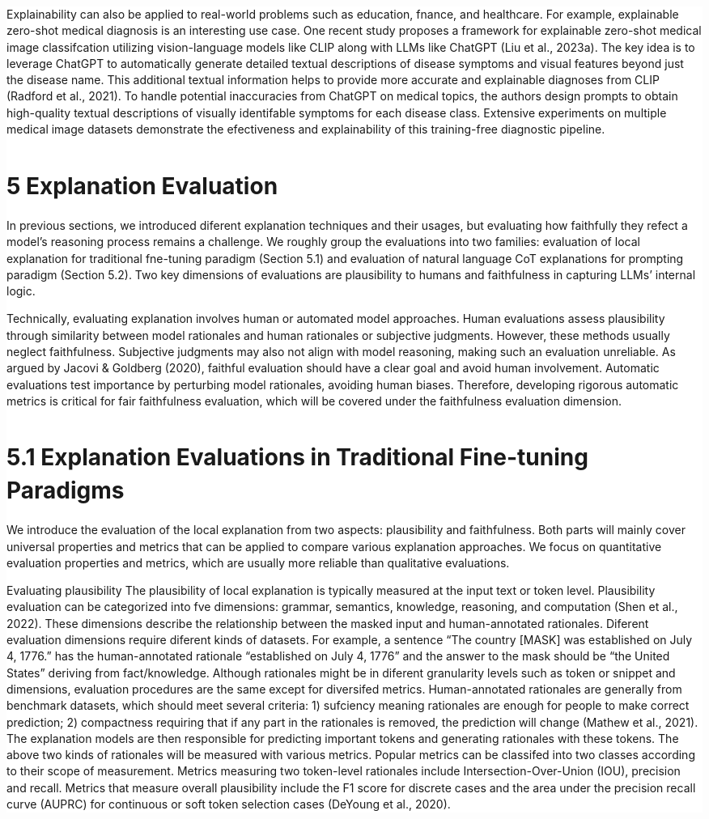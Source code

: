 Explainability can also be applied to real-world problems such as education, fnance, and healthcare. For example, explainable zero-shot medical diagnosis is an interesting use case. One recent study proposes a framework for explainable zero-shot medical image classifcation utilizing vision-language models like CLIP along with LLMs like ChatGPT (Liu et al., 2023a). The key idea is to leverage ChatGPT to automatically generate detailed textual descriptions of disease symptoms and visual features beyond just the disease name. This additional textual information helps to provide more accurate and explainable diagnoses from CLIP (Radford et al., 2021). To handle potential inaccuracies from ChatGPT on medical topics, the authors design prompts to obtain high-quality textual descriptions of visually identifable symptoms for each disease class. Extensive experiments on multiple medical image datasets demonstrate the efectiveness and explainability of this training-free diagnostic pipeline.  

# 5 Explanation Evaluation  

In previous sections, we introduced diferent explanation techniques and their usages, but evaluating how faithfully they refect a model’s reasoning process remains a challenge. We roughly group the evaluations into two families: evaluation of local explanation for traditional fne-tuning paradigm (Section 5.1) and evaluation of natural language CoT explanations for prompting paradigm (Section 5.2). Two key dimensions of evaluations are plausibility to humans and faithfulness in capturing LLMs’ internal logic.  

Technically, evaluating explanation involves human or automated model approaches. Human evaluations assess plausibility through similarity between model rationales and human rationales or subjective judgments. However, these methods usually neglect faithfulness. Subjective judgments may also not align with model reasoning, making such an evaluation unreliable. As argued by Jacovi & Goldberg (2020), faithful evaluation should have a clear goal and avoid human involvement. Automatic evaluations test importance by perturbing model rationales, avoiding human biases. Therefore, developing rigorous automatic metrics is critical for fair faithfulness evaluation, which will be covered under the faithfulness evaluation dimension.  

# 5.1 Explanation Evaluations in Traditional Fine-tuning Paradigms  

We introduce the evaluation of the local explanation from two aspects: plausibility and faithfulness. Both parts will mainly cover universal properties and metrics that can be applied to compare various explanation approaches. We focus on quantitative evaluation properties and metrics, which are usually more reliable than qualitative evaluations.  

Evaluating plausibility The plausibility of local explanation is typically measured at the input text or token level. Plausibility evaluation can be categorized into fve dimensions: grammar, semantics, knowledge, reasoning, and computation (Shen et al., 2022). These dimensions describe the relationship between the masked input and human-annotated rationales. Diferent evaluation dimensions require diferent kinds of datasets. For example, a sentence “The country [MASK] was established on July 4, 1776.” has the human-annotated rationale “established on July 4, 1776” and the answer to the mask should be “the United States” deriving from fact/knowledge. Although rationales might be in diferent granularity levels such as token or snippet and dimensions, evaluation procedures are the same except for diversifed metrics. Human-annotated rationales are generally from benchmark datasets, which should meet several criteria: 1) sufciency meaning rationales are enough for people to make correct prediction; 2) compactness requiring that if any part in the rationales is removed, the prediction will change (Mathew et al., 2021). The explanation models are then responsible for predicting important tokens and generating rationales with these tokens. The above two kinds of rationales will be measured with various metrics. Popular metrics can be classifed into two classes according to their scope of measurement. Metrics measuring two token-level rationales include Intersection-Over-Union (IOU), precision and recall. Metrics that measure overall plausibility include the F1 score for discrete cases and the area under the precision recall curve (AUPRC) for continuous or soft token selection cases (DeYoung et al., 2020).  
